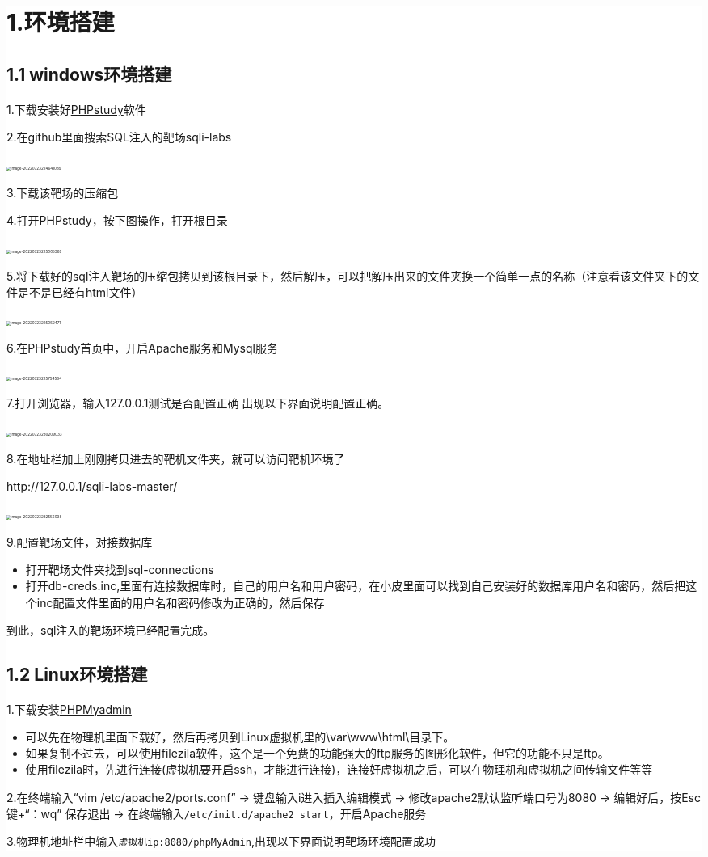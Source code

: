 # 1.环境搭建

## 1.1 windows环境搭建

1.下载安装好[PHPstudy](https://m.phpstudy.net/)软件

2.在github里面搜索SQL注入的靶场sqli-labs

<img src="C:/Users/86184/AppData/Roaming/Typora/typora-user-images/image-20220723224641089.png" alt="image-20220723224641089" style="zoom: 33%;" />

3.下载该靶场的压缩包

4.打开PHPstudy，按下图操作，打开根目录

<img src="C:/Users/86184/AppData/Roaming/Typora/typora-user-images/image-20220723225005389.png" alt="image-20220723225005389" style="zoom:33%;" />

5.将下载好的sql注入靶场的压缩包拷贝到该根目录下，然后解压，可以把解压出来的文件夹换一个简单一点的名称（注意看该文件夹下的文件是不是已经有html文件）

<img src="C:/Users/86184/AppData/Roaming/Typora/typora-user-images/image-20220723225052471.png" alt="image-20220723225052471" style="zoom:33%;" />

6.在PHPstudy首页中，开启Apache服务和Mysql服务

<img src="C:/Users/86184/AppData/Roaming/Typora/typora-user-images/image-20220723225754584.png" alt="image-20220723225754584" style="zoom: 33%;" />

7.打开浏览器，输入127.0.0.1测试是否配置正确 出现以下界面说明配置正确。

<img src="C:/Users/86184/AppData/Roaming/Typora/typora-user-images/image-20220723230209033.png" alt="image-20220723230209033" style="zoom:33%;" />

8.在地址栏加上刚刚拷贝进去的靶机文件夹，就可以访问靶机环境了

http://127.0.0.1/sqli-labs-master/

<img src="C:/Users/86184/AppData/Roaming/Typora/typora-user-images/image-20220723232556038.png" alt="image-20220723232556038" style="zoom:33%;" />

9.配置靶场文件，对接数据库

- 打开靶场文件夹找到sql-connections
- 打开db-creds.inc,里面有连接数据库时，自己的用户名和用户密码，在小皮里面可以找到自己安装好的数据库用户名和密码，然后把这个inc配置文件里面的用户名和密码修改为正确的，然后保存

到此，sql注入的靶场环境已经配置完成。



## 1.2 Linux环境搭建

1.下载安装[PHPMyadmin](https://www.phpmyadmin.net/)

- 可以先在物理机里面下载好，然后再拷贝到Linux虚拟机里的\var\www\html\目录下。
- 如果复制不过去，可以使用filezila软件，这个是一个免费的功能强大的ftp服务的图形化软件，但它的功能不只是ftp。
- 使用filezila时，先进行连接(虚拟机要开启ssh，才能进行连接)，连接好虚拟机之后，可以在物理机和虚拟机之间传输文件等等

2.在终端输入“vim /etc/apache2/ports.conf” -> 键盘输入i进入插入编辑模式 -> 修改apache2默认监听端口号为8080 -> 编辑好后，按Esc键+“：wq” 保存退出 -> 在终端输入`/etc/init.d/apache2 start`，开启Apache服务

3.物理机地址栏中输入`虚拟机ip:8080/phpMyAdmin`,出现以下界面说明靶场环境配置成功
